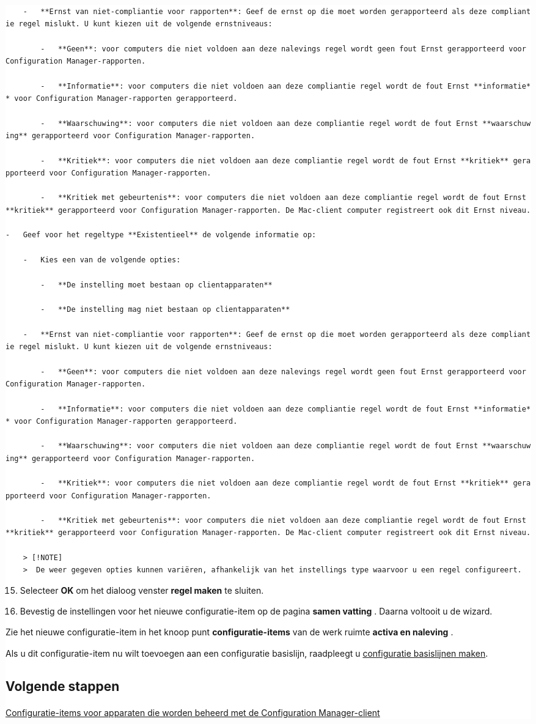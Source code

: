         -   **Ernst van niet-compliantie voor rapporten**: Geef de ernst op die moet worden gerapporteerd als deze compliantie regel mislukt. U kunt kiezen uit de volgende ernstniveaus:  
  
            -   **Geen**: voor computers die niet voldoen aan deze nalevings regel wordt geen fout Ernst gerapporteerd voor Configuration Manager-rapporten.  
  
            -   **Informatie**: voor computers die niet voldoen aan deze compliantie regel wordt de fout Ernst **informatie** voor Configuration Manager-rapporten gerapporteerd.  
  
            -   **Waarschuwing**: voor computers die niet voldoen aan deze compliantie regel wordt de fout Ernst **waarschuwing** gerapporteerd voor Configuration Manager-rapporten.  
  
            -   **Kritiek**: voor computers die niet voldoen aan deze compliantie regel wordt de fout Ernst **kritiek** gerapporteerd voor Configuration Manager-rapporten.  
  
            -   **Kritiek met gebeurtenis**: voor computers die niet voldoen aan deze compliantie regel wordt de fout Ernst **kritiek** gerapporteerd voor Configuration Manager-rapporten. De Mac-client computer registreert ook dit Ernst niveau.  
  
    -   Geef voor het regeltype **Existentieel** de volgende informatie op:  
  
        -   Kies een van de volgende opties:  
  
            -   **De instelling moet bestaan op clientapparaten**  
  
            -   **De instelling mag niet bestaan op clientapparaten**  
  
        -   **Ernst van niet-compliantie voor rapporten**: Geef de ernst op die moet worden gerapporteerd als deze compliantie regel mislukt. U kunt kiezen uit de volgende ernstniveaus:  
  
            -   **Geen**: voor computers die niet voldoen aan deze nalevings regel wordt geen fout Ernst gerapporteerd voor Configuration Manager-rapporten.  
  
            -   **Informatie**: voor computers die niet voldoen aan deze compliantie regel wordt de fout Ernst **informatie** voor Configuration Manager-rapporten gerapporteerd.  
  
            -   **Waarschuwing**: voor computers die niet voldoen aan deze compliantie regel wordt de fout Ernst **waarschuwing** gerapporteerd voor Configuration Manager-rapporten.  
  
            -   **Kritiek**: voor computers die niet voldoen aan deze compliantie regel wordt de fout Ernst **kritiek** gerapporteerd voor Configuration Manager-rapporten.  
  
            -   **Kritiek met gebeurtenis**: voor computers die niet voldoen aan deze compliantie regel wordt de fout Ernst **kritiek** gerapporteerd voor Configuration Manager-rapporten. De Mac-client computer registreert ook dit Ernst niveau.  
  
        > [!NOTE]  
        >  De weer gegeven opties kunnen variëren, afhankelijk van het instellings type waarvoor u een regel configureert.  
  
15. Selecteer **OK** om het dialoog venster **regel maken** te sluiten.  
  
16. Bevestig de instellingen voor het nieuwe configuratie-item op de pagina **samen vatting** . Daarna voltooit u de wizard.  
  
Zie het nieuwe configuratie-item in het knoop punt **configuratie-items** van de werk ruimte **activa en naleving** .  
  
Als u dit configuratie-item nu wilt toevoegen aan een configuratie basislijn, raadpleegt u [configuratie basislijnen maken](../../compliance/deploy-use/create-configuration-baselines.md).  
  
## <a name="next-steps"></a>Volgende stappen

 [Configuratie-items voor apparaten die worden beheerd met de Configuration Manager-client](../../compliance/deploy-use/create-configuration-items.md)
